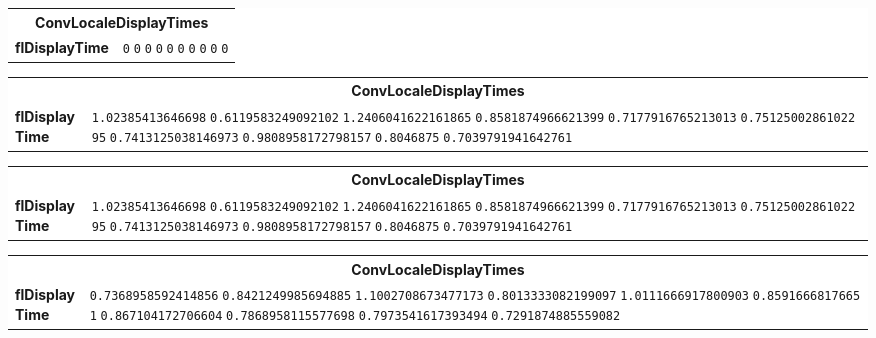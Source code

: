 
<table><tr><th colspan="100%">ConvLocaleDisplayTimes</th></tr><tr><td><b>flDisplayTime</b></td><td><code>0</code>
<code>0</code>
<code>0</code>
<code>0</code>
<code>0</code>
<code>0</code>
<code>0</code>
<code>0</code>
<code>0</code>
<code>0</code>
</td></tr></table>


<table><tr><th colspan="100%">ConvLocaleDisplayTimes</th></tr><tr><td><b>flDisplayTime</b></td><td><code>1.02385413646698</code>
<code>0.6119583249092102</code>
<code>1.2406041622161865</code>
<code>0.8581874966621399</code>
<code>0.7177916765213013</code>
<code>0.7512500286102295</code>
<code>0.7413125038146973</code>
<code>0.9808958172798157</code>
<code>0.8046875</code>
<code>0.7039791941642761</code>
</td></tr></table>


<table><tr><th colspan="100%">ConvLocaleDisplayTimes</th></tr><tr><td><b>flDisplayTime</b></td><td><code>1.02385413646698</code>
<code>0.6119583249092102</code>
<code>1.2406041622161865</code>
<code>0.8581874966621399</code>
<code>0.7177916765213013</code>
<code>0.7512500286102295</code>
<code>0.7413125038146973</code>
<code>0.9808958172798157</code>
<code>0.8046875</code>
<code>0.7039791941642761</code>
</td></tr></table>


<table><tr><th colspan="100%">ConvLocaleDisplayTimes</th></tr><tr><td><b>flDisplayTime</b></td><td><code>0.7368958592414856</code>
<code>0.8421249985694885</code>
<code>1.1002708673477173</code>
<code>0.8013333082199097</code>
<code>1.0111666917800903</code>
<code>0.85916668176651</code>
<code>0.867104172706604</code>
<code>0.7868958115577698</code>
<code>0.7973541617393494</code>
<code>0.7291874885559082</code>
</td></tr></table>
